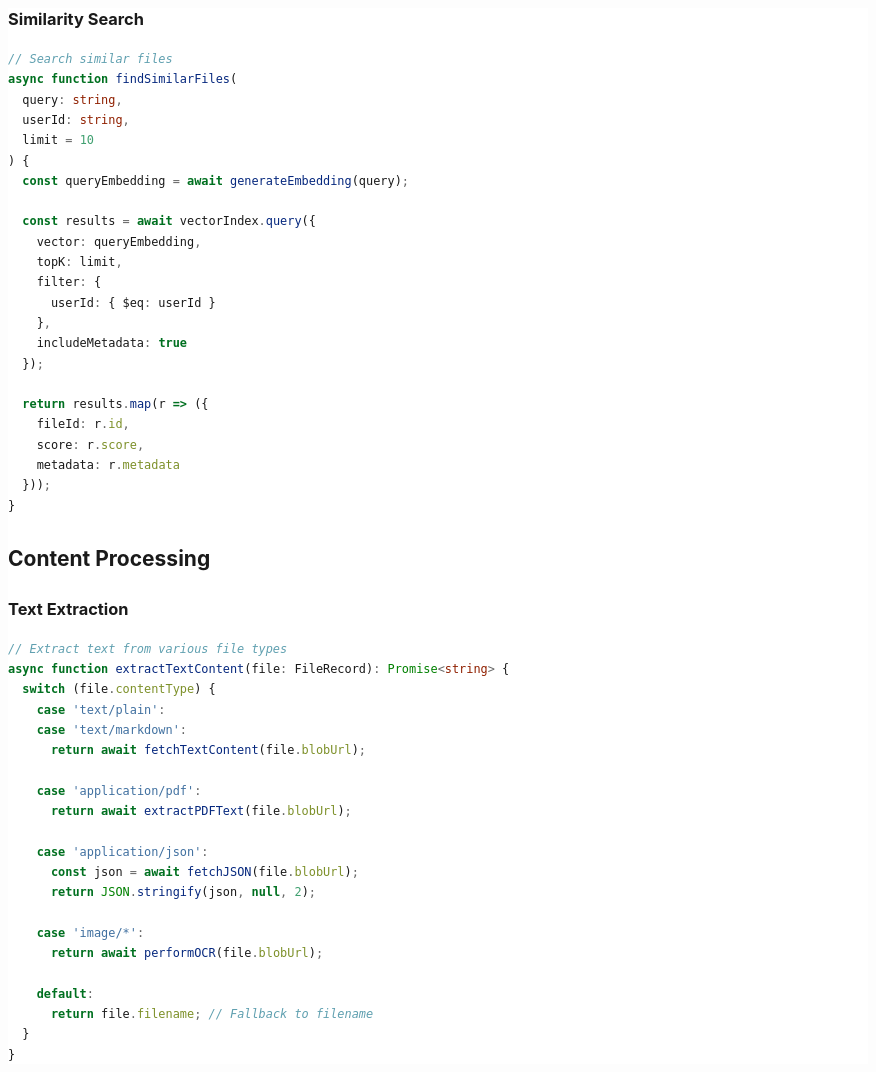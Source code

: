 ### Similarity Search

```typescript
// Search similar files
async function findSimilarFiles(
  query: string,
  userId: string,
  limit = 10
) {
  const queryEmbedding = await generateEmbedding(query);
  
  const results = await vectorIndex.query({
    vector: queryEmbedding,
    topK: limit,
    filter: {
      userId: { $eq: userId }
    },
    includeMetadata: true
  });
  
  return results.map(r => ({
    fileId: r.id,
    score: r.score,
    metadata: r.metadata
  }));
}
```

## Content Processing

### Text Extraction

```typescript
// Extract text from various file types
async function extractTextContent(file: FileRecord): Promise<string> {
  switch (file.contentType) {
    case 'text/plain':
    case 'text/markdown':
      return await fetchTextContent(file.blobUrl);
      
    case 'application/pdf':
      return await extractPDFText(file.blobUrl);
      
    case 'application/json':
      const json = await fetchJSON(file.blobUrl);
      return JSON.stringify(json, null, 2);
      
    case 'image/*':
      return await performOCR(file.blobUrl);
      
    default:
      return file.filename; // Fallback to filename
  }
}
```
